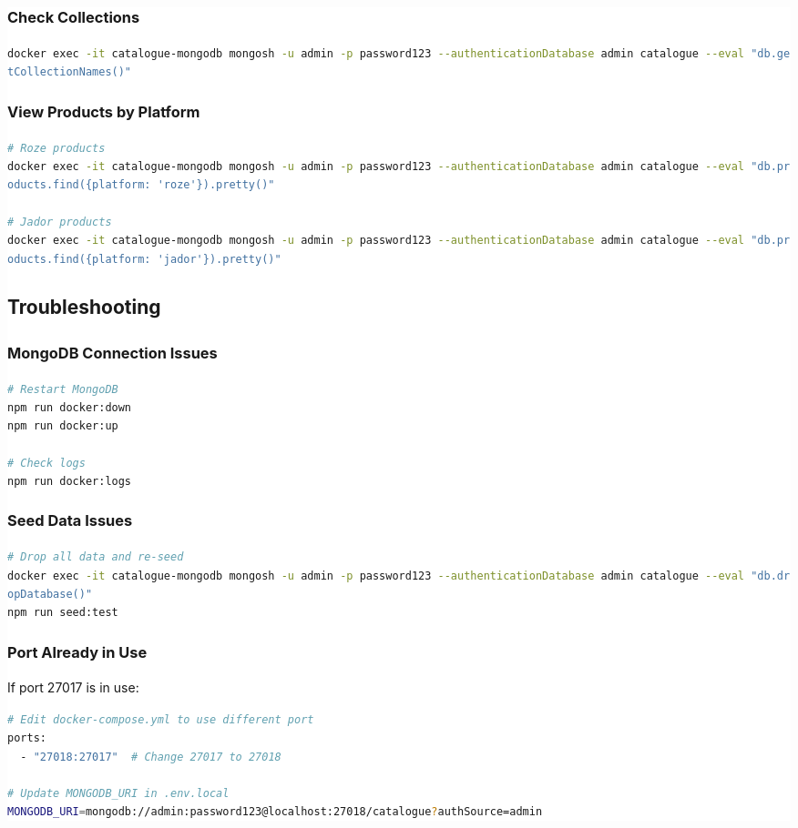 ### Check Collections

```bash
docker exec -it catalogue-mongodb mongosh -u admin -p password123 --authenticationDatabase admin catalogue --eval "db.getCollectionNames()"
```

### View Products by Platform

```bash
# Roze products
docker exec -it catalogue-mongodb mongosh -u admin -p password123 --authenticationDatabase admin catalogue --eval "db.products.find({platform: 'roze'}).pretty()"

# Jador products
docker exec -it catalogue-mongodb mongosh -u admin -p password123 --authenticationDatabase admin catalogue --eval "db.products.find({platform: 'jador'}).pretty()"
```

## Troubleshooting

### MongoDB Connection Issues

```bash
# Restart MongoDB
npm run docker:down
npm run docker:up

# Check logs
npm run docker:logs
```

### Seed Data Issues

```bash
# Drop all data and re-seed
docker exec -it catalogue-mongodb mongosh -u admin -p password123 --authenticationDatabase admin catalogue --eval "db.dropDatabase()"
npm run seed:test
```

### Port Already in Use

If port 27017 is in use:

```bash
# Edit docker-compose.yml to use different port
ports:
  - "27018:27017"  # Change 27017 to 27018

# Update MONGODB_URI in .env.local
MONGODB_URI=mongodb://admin:password123@localhost:27018/catalogue?authSource=admin
```
